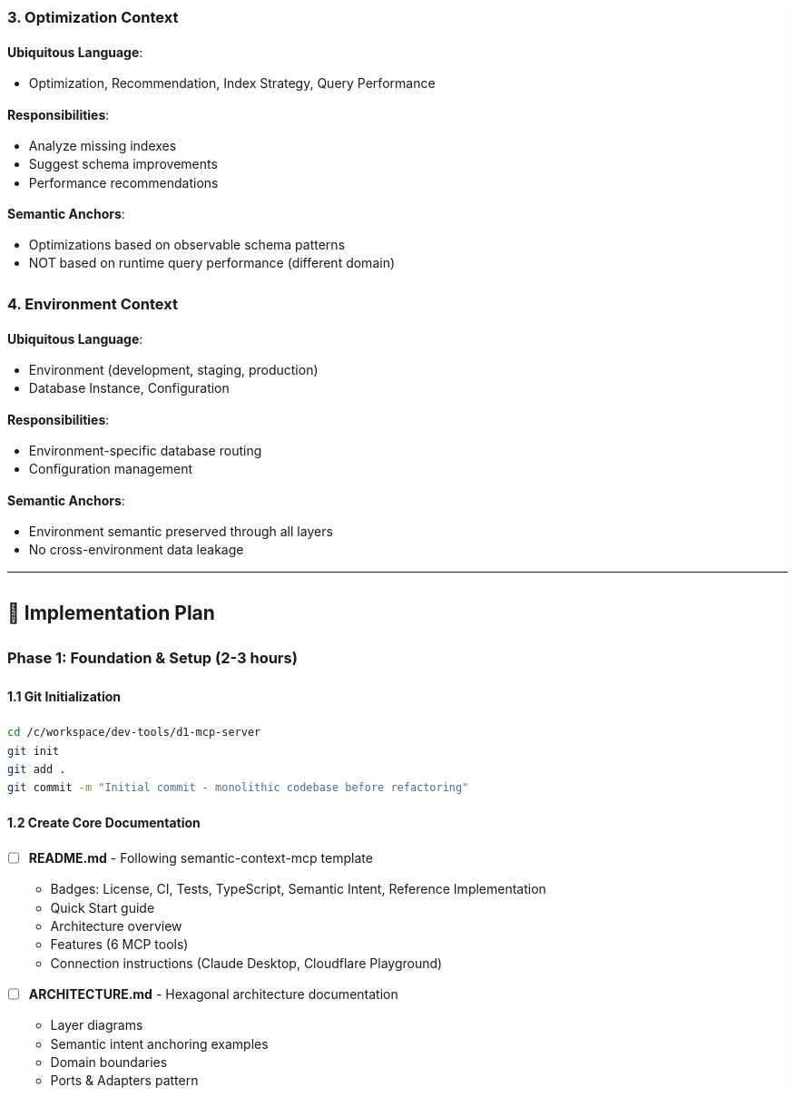 ### **3. Optimization Context**
**Ubiquitous Language**:
- Optimization, Recommendation, Index Strategy, Query Performance

**Responsibilities**:
- Analyze missing indexes
- Suggest schema improvements
- Performance recommendations

**Semantic Anchors**:
- Optimizations based on observable schema patterns
- NOT based on runtime query performance (different domain)

### **4. Environment Context**
**Ubiquitous Language**:
- Environment (development, staging, production)
- Database Instance, Configuration

**Responsibilities**:
- Environment-specific database routing
- Configuration management

**Semantic Anchors**:
- Environment semantic preserved through all layers
- No cross-environment data leakage

---

## 📝 Implementation Plan

### **Phase 1: Foundation & Setup** (2-3 hours)

#### **1.1 Git Initialization**
```bash
cd /c/workspace/dev-tools/d1-mcp-server
git init
git add .
git commit -m "Initial commit - monolithic codebase before refactoring"
```

#### **1.2 Create Core Documentation**
- [ ] **README.md** - Following semantic-context-mcp template
  - Badges: License, CI, Tests, TypeScript, Semantic Intent, Reference Implementation
  - Quick Start guide
  - Architecture overview
  - Features (6 MCP tools)
  - Connection instructions (Claude Desktop, Cloudflare Playground)

- [ ] **ARCHITECTURE.md** - Hexagonal architecture documentation
  - Layer diagrams
  - Semantic intent anchoring examples
  - Domain boundaries
  - Ports & Adapters pattern
